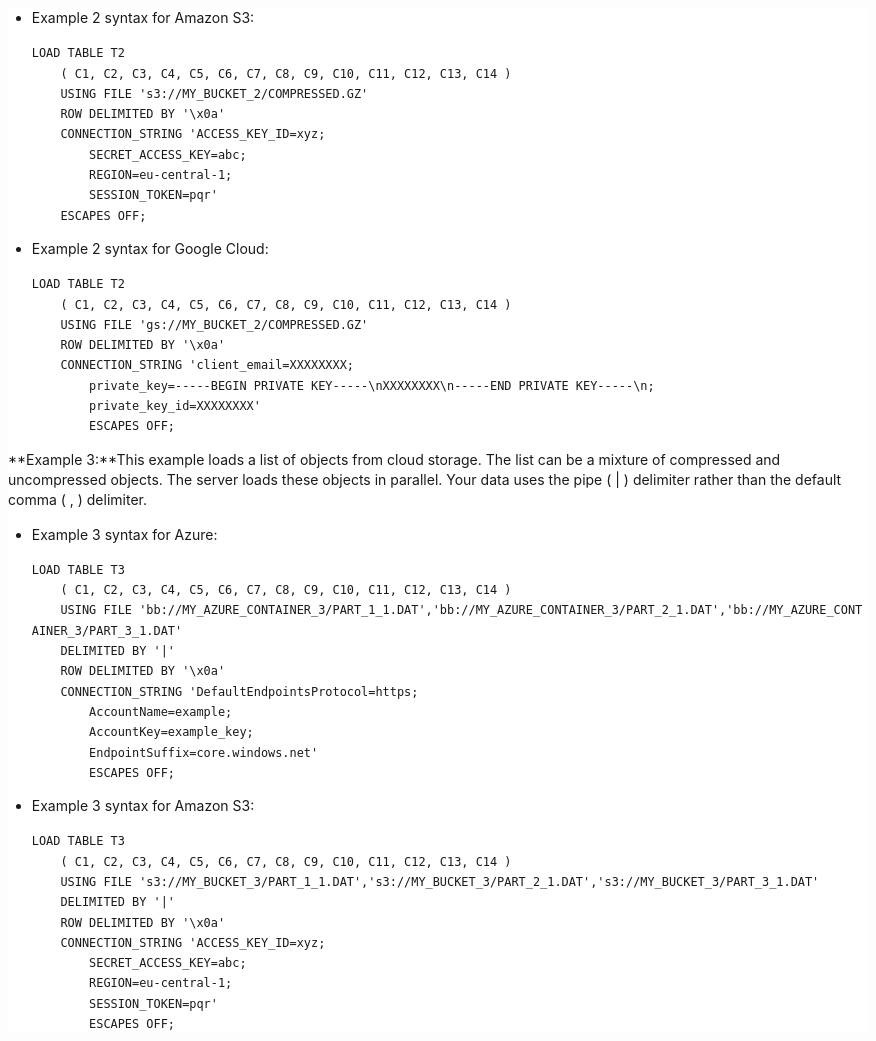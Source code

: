 -   Example 2 syntax for Amazon S3:

    ```
    LOAD TABLE T2
        ( C1, C2, C3, C4, C5, C6, C7, C8, C9, C10, C11, C12, C13, C14 )
        USING FILE 's3://MY_BUCKET_2/COMPRESSED.GZ'
        ROW DELIMITED BY '\x0a'
        CONNECTION_STRING 'ACCESS_KEY_ID=xyz;
            SECRET_ACCESS_KEY=abc;
            REGION=eu-central-1;
            SESSION_TOKEN=pqr'
        ESCAPES OFF;
    ```

-   Example 2 syntax for Google Cloud:

    ```
    LOAD TABLE T2
        ( C1, C2, C3, C4, C5, C6, C7, C8, C9, C10, C11, C12, C13, C14 )
        USING FILE 'gs://MY_BUCKET_2/COMPRESSED.GZ'
        ROW DELIMITED BY '\x0a'
        CONNECTION_STRING 'client_email=XXXXXXXX;
            private_key=-----BEGIN PRIVATE KEY-----\nXXXXXXXX\n-----END PRIVATE KEY-----\n;
            private_key_id=XXXXXXXX'
            ESCAPES OFF;
    ```


**Example 3:**This example loads a list of objects from cloud storage. The list can be a mixture of compressed and uncompressed objects. The server loads these objects in parallel. Your data uses the pipe \( | \) delimiter rather than the default comma \( , \) delimiter.

-   Example 3 syntax for Azure:

    ```
    LOAD TABLE T3
        ( C1, C2, C3, C4, C5, C6, C7, C8, C9, C10, C11, C12, C13, C14 )
        USING FILE 'bb://MY_AZURE_CONTAINER_3/PART_1_1.DAT','bb://MY_AZURE_CONTAINER_3/PART_2_1.DAT','bb://MY_AZURE_CONTAINER_3/PART_3_1.DAT'
        DELIMITED BY '|'
        ROW DELIMITED BY '\x0a'	
        CONNECTION_STRING 'DefaultEndpointsProtocol=https;
            AccountName=example;
            AccountKey=example_key;
            EndpointSuffix=core.windows.net'
            ESCAPES OFF;
    ```

-   Example 3 syntax for Amazon S3:

    ```
    LOAD TABLE T3
        ( C1, C2, C3, C4, C5, C6, C7, C8, C9, C10, C11, C12, C13, C14 )
        USING FILE 's3://MY_BUCKET_3/PART_1_1.DAT','s3://MY_BUCKET_3/PART_2_1.DAT','s3://MY_BUCKET_3/PART_3_1.DAT'
        DELIMITED BY '|'
        ROW DELIMITED BY '\x0a'	
        CONNECTION_STRING 'ACCESS_KEY_ID=xyz;
            SECRET_ACCESS_KEY=abc;
            REGION=eu-central-1;
            SESSION_TOKEN=pqr'
            ESCAPES OFF;
    ```
